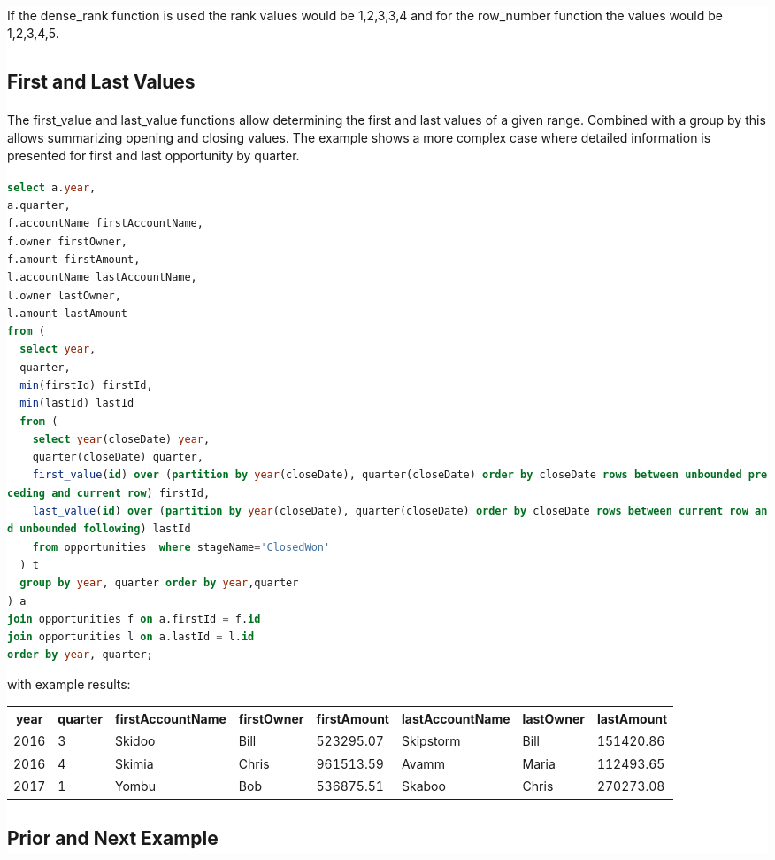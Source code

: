 If the dense_rank function is used the rank values would be 1,2,3,3,4 and for the row_number function the values would be 1,2,3,4,5.

## First and Last Values

The first_value and last_value functions allow determining the first and last values of a given range. Combined with a group by this allows summarizing opening and closing values. The example shows a more complex case where detailed information is presented for first and last opportunity by quarter.

```sql
select a.year, 
a.quarter, 
f.accountName firstAccountName, 
f.owner firstOwner, 
f.amount firstAmount, 
l.accountName lastAccountName, 
l.owner lastOwner, 
l.amount lastAmount 
from (
  select year, 
  quarter, 
  min(firstId) firstId, 
  min(lastId) lastId 
  from (
    select year(closeDate) year, 
    quarter(closeDate) quarter, 
    first_value(id) over (partition by year(closeDate), quarter(closeDate) order by closeDate rows between unbounded preceding and current row) firstId, 
    last_value(id) over (partition by year(closeDate), quarter(closeDate) order by closeDate rows between current row and unbounded following) lastId 
    from opportunities  where stageName='ClosedWon'
  ) t 
  group by year, quarter order by year,quarter
) a 
join opportunities f on a.firstId = f.id 
join opportunities l on a.lastId = l.id 
order by year, quarter;
```

with example results:

<table><tbody><tr><th>year</th><th>quarter</th><th>firstAccountName</th><th>firstOwner</th><th>firstAmount</th><th>lastAccountName</th><th>lastOwner</th><th>lastAmount</th></tr>
<tr><td>2016</td><td>3</td><td>Skidoo</td><td>Bill</td><td>523295.07</td><td>Skipstorm</td><td>Bill</td><td>151420.86</td></tr>
<tr><td>2016</td><td>4</td><td>Skimia</td><td>Chris</td><td>961513.59</td><td>Avamm</td><td>Maria</td><td>112493.65</td></tr>
<tr><td>2017</td><td>1</td><td>Yombu</td><td>Bob</td><td>536875.51</td><td>Skaboo</td><td>Chris</td><td>270273.08</td></tr>
</tbody></table>

## Prior and Next Example
